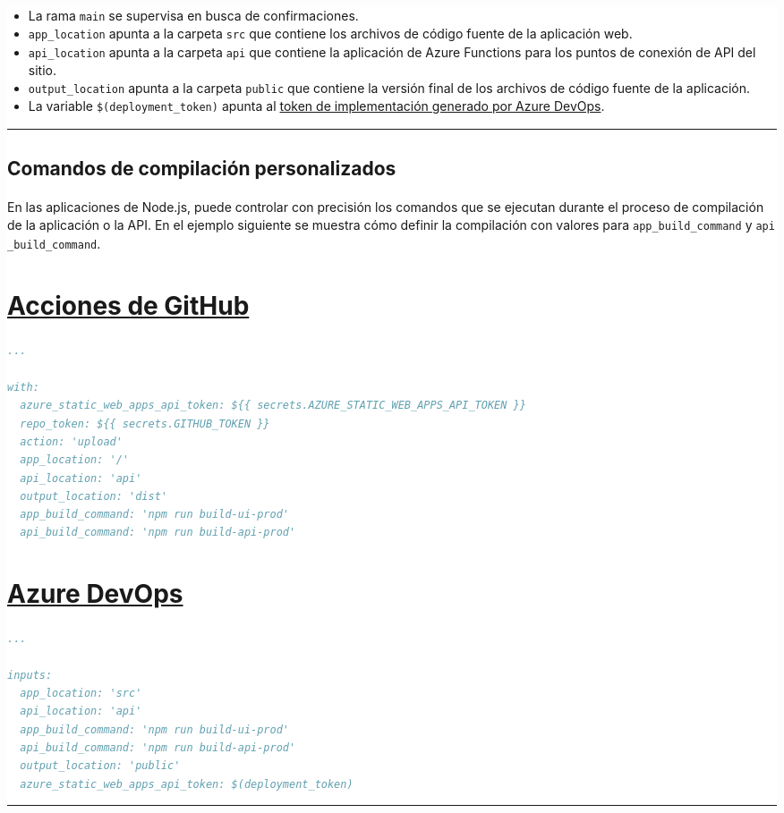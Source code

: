 - La rama `main` se supervisa en busca de confirmaciones.
- `app_location` apunta a la carpeta `src` que contiene los archivos de código fuente de la aplicación web.
- `api_location` apunta a la carpeta `api` que contiene la aplicación de Azure Functions para los puntos de conexión de API del sitio.
- `output_location` apunta a la carpeta `public` que contiene la versión final de los archivos de código fuente de la aplicación.
- La variable `$(deployment_token)` apunta al [token de implementación generado por Azure DevOps](./publish-devops.md).

---

## <a name="custom-build-commands"></a>Comandos de compilación personalizados

En las aplicaciones de Node.js, puede controlar con precisión los comandos que se ejecutan durante el proceso de compilación de la aplicación o la API. En el ejemplo siguiente se muestra cómo definir la compilación con valores para `app_build_command` y `api_build_command`.

# <a name="github-actions"></a>[Acciones de GitHub](#tab/github-actions)

```yml
...

with:
  azure_static_web_apps_api_token: ${{ secrets.AZURE_STATIC_WEB_APPS_API_TOKEN }}
  repo_token: ${{ secrets.GITHUB_TOKEN }}
  action: 'upload'
  app_location: '/'
  api_location: 'api'
  output_location: 'dist'
  app_build_command: 'npm run build-ui-prod'
  api_build_command: 'npm run build-api-prod'
```
# <a name="azure-devops"></a>[Azure DevOps](#tab/azure-devops)

```yaml
...

inputs:
  app_location: 'src'
  api_location: 'api'
  app_build_command: 'npm run build-ui-prod'
  api_build_command: 'npm run build-api-prod'
  output_location: 'public'
  azure_static_web_apps_api_token: $(deployment_token)
```

---
